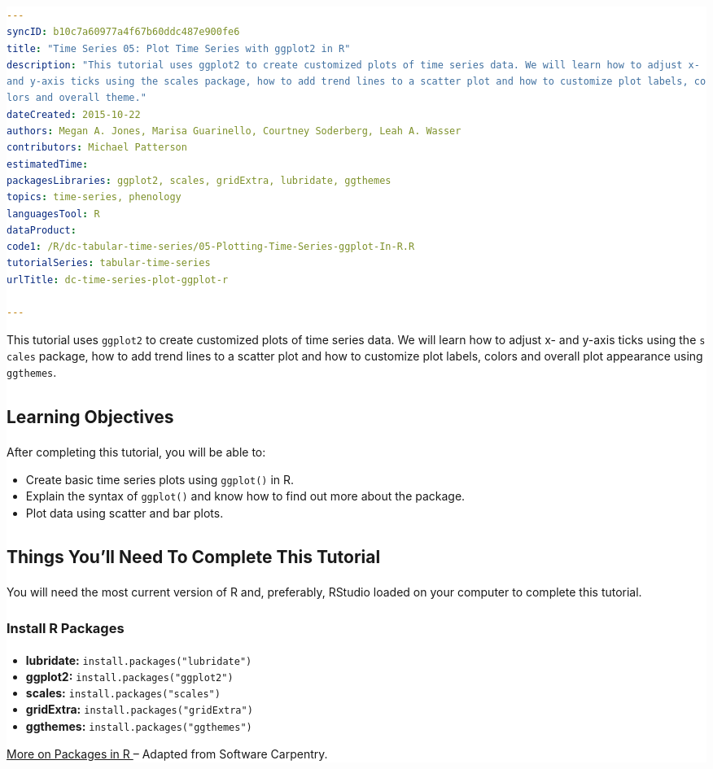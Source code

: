 ```yaml
---
syncID: b10c7a60977a4f67b60ddc487e900fe6
title: "Time Series 05: Plot Time Series with ggplot2 in R"
description: "This tutorial uses ggplot2 to create customized plots of time series data. We will learn how to adjust x- and y-axis ticks using the scales package, how to add trend lines to a scatter plot and how to customize plot labels, colors and overall theme."
dateCreated: 2015-10-22
authors: Megan A. Jones, Marisa Guarinello, Courtney Soderberg, Leah A. Wasser
contributors: Michael Patterson
estimatedTime:
packagesLibraries: ggplot2, scales, gridExtra, lubridate, ggthemes
topics: time-series, phenology
languagesTool: R
dataProduct:
code1: /R/dc-tabular-time-series/05-Plotting-Time-Series-ggplot-In-R.R
tutorialSeries: tabular-time-series
urlTitle: dc-time-series-plot-ggplot-r

---
```


This tutorial uses `ggplot2` to create customized plots of time 
series data. We will learn how to adjust x- and y-axis ticks using the `scales`
package, how to add trend lines to a scatter plot and how to customize plot
labels, colors and overall plot appearance using `ggthemes`.


<div id="ds-objectives" markdown="1">

## Learning Objectives
After completing this tutorial, you will be able to:

 * Create basic time series plots using `ggplot()` in R.
 * Explain the syntax of `ggplot()` and know how to find out more about the
 package. 
 * Plot data using scatter and bar plots.
 
## Things You’ll Need To Complete This Tutorial
You will need the most current version of R and, preferably, RStudio loaded on
your computer to complete this tutorial.

### Install R Packages
* **lubridate:** `install.packages("lubridate")`
* **ggplot2:** `install.packages("ggplot2")`
* **scales:** `install.packages("scales")`
* **gridExtra:** `install.packages("gridExtra")`
* **ggthemes:** `install.packages("ggthemes")`

<a href="/packages-in-r" target="_blank"> More on Packages in R </a>– Adapted from Software Carpentry.
